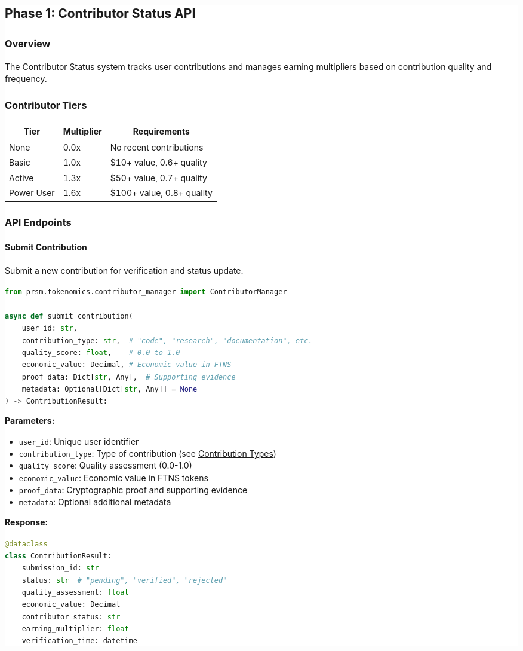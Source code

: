 
## Phase 1: Contributor Status API

### Overview
The Contributor Status system tracks user contributions and manages earning multipliers based on contribution quality and frequency.

### Contributor Tiers

| Tier | Multiplier | Requirements |
|------|------------|-------------|
| None | 0.0x | No recent contributions |
| Basic | 1.0x | $10+ value, 0.6+ quality |
| Active | 1.3x | $50+ value, 0.7+ quality |
| Power User | 1.6x | $100+ value, 0.8+ quality |

### API Endpoints

#### Submit Contribution
Submit a new contribution for verification and status update.

```python
from prsm.tokenomics.contributor_manager import ContributorManager

async def submit_contribution(
    user_id: str,
    contribution_type: str,  # "code", "research", "documentation", etc.
    quality_score: float,    # 0.0 to 1.0
    economic_value: Decimal, # Economic value in FTNS
    proof_data: Dict[str, Any],  # Supporting evidence
    metadata: Optional[Dict[str, Any]] = None
) -> ContributionResult:
```

**Parameters:**
- `user_id`: Unique user identifier
- `contribution_type`: Type of contribution (see [Contribution Types](#contribution-types))
- `quality_score`: Quality assessment (0.0-1.0)
- `economic_value`: Economic value in FTNS tokens
- `proof_data`: Cryptographic proof and supporting evidence
- `metadata`: Optional additional metadata

**Response:**
```python
@dataclass
class ContributionResult:
    submission_id: str
    status: str  # "pending", "verified", "rejected"
    quality_assessment: float
    economic_value: Decimal
    contributor_status: str
    earning_multiplier: float
    verification_time: datetime
```

